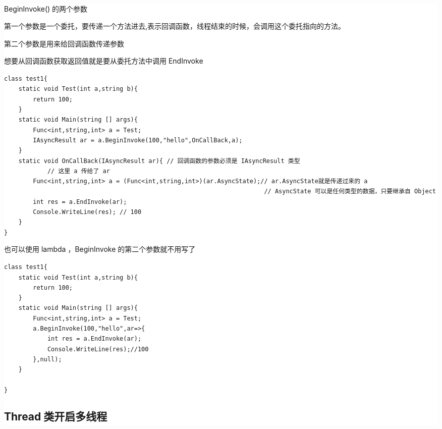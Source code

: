 

BeginInvoke()  的两个参数

第一个参数是一个委托，要传递一个方法进去,表示回调函数，线程结束的时候，会调用这个委托指向的方法。

第二个参数是用来给回调函数传递参数



想要从回调函数获取返回值就是要从委托方法中调用 EndInvoke



```
class test1{
	static void Test(int a,string b){
		return 100;
	}
	static void Main(string [] args){
		Func<int,string,int> a = Test;
		IAsyncResult ar = a.BeginInvoke(100,"hello",OnCallBack,a); 
	}
	static void OnCallBack(IAsyncResult ar){ // 回调函数的参数必须是 IAsyncResult 类型
			// 这里 a 传给了 ar
		Func<int,string,int> a = (Func<int,string,int>)(ar.AsyncState);// ar.AsyncState就是传递过来的 a
																		// AsyncState 可以是任何类型的数据，只要继承自 Object
		int res = a.EndInvoke(ar);
		Console.WriteLine(res); // 100
	}
}
```





也可以使用 lambda ，BeginInvoke 的第二个参数就不用写了

```
class test1{
	static void Test(int a,string b){
		return 100;
	}
	static void Main(string [] args){
		Func<int,string,int> a = Test;
		a.BeginInvoke(100,"hello",ar=>{
			int res = a.EndInvoke(ar);
			Console.WriteLine(res);//100		
		},null);
	}
	
}
```



## Thread 类开启多线程
